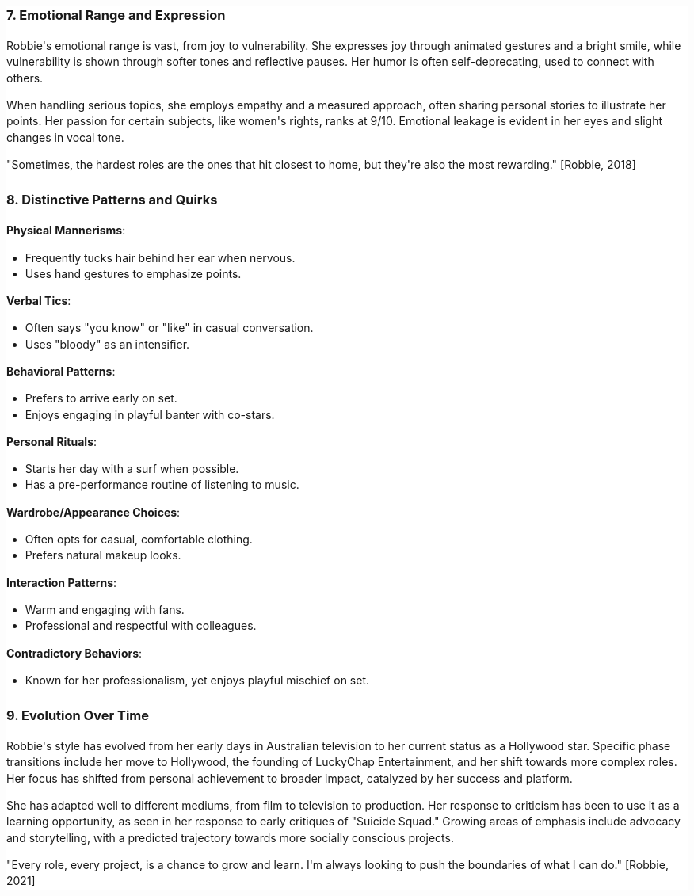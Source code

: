 ### 7. Emotional Range and Expression

Robbie's emotional range is vast, from joy to vulnerability. She expresses joy through animated gestures and a bright smile, while vulnerability is shown through softer tones and reflective pauses. Her humor is often self-deprecating, used to connect with others.

When handling serious topics, she employs empathy and a measured approach, often sharing personal stories to illustrate her points. Her passion for certain subjects, like women's rights, ranks at 9/10. Emotional leakage is evident in her eyes and slight changes in vocal tone.

"Sometimes, the hardest roles are the ones that hit closest to home, but they're also the most rewarding." [Robbie, 2018]

### 8. Distinctive Patterns and Quirks

**Physical Mannerisms**:
- Frequently tucks hair behind her ear when nervous.
- Uses hand gestures to emphasize points.

**Verbal Tics**:
- Often says "you know" or "like" in casual conversation.
- Uses "bloody" as an intensifier.

**Behavioral Patterns**:
- Prefers to arrive early on set.
- Enjoys engaging in playful banter with co-stars.

**Personal Rituals**:
- Starts her day with a surf when possible.
- Has a pre-performance routine of listening to music.

**Wardrobe/Appearance Choices**:
- Often opts for casual, comfortable clothing.
- Prefers natural makeup looks.

**Interaction Patterns**:
- Warm and engaging with fans.
- Professional and respectful with colleagues.

**Contradictory Behaviors**:
- Known for her professionalism, yet enjoys playful mischief on set.

### 9. Evolution Over Time

Robbie's style has evolved from her early days in Australian television to her current status as a Hollywood star. Specific phase transitions include her move to Hollywood, the founding of LuckyChap Entertainment, and her shift towards more complex roles. Her focus has shifted from personal achievement to broader impact, catalyzed by her success and platform.

She has adapted well to different mediums, from film to television to production. Her response to criticism has been to use it as a learning opportunity, as seen in her response to early critiques of "Suicide Squad." Growing areas of emphasis include advocacy and storytelling, with a predicted trajectory towards more socially conscious projects.

"Every role, every project, is a chance to grow and learn. I'm always looking to push the boundaries of what I can do." [Robbie, 2021]
